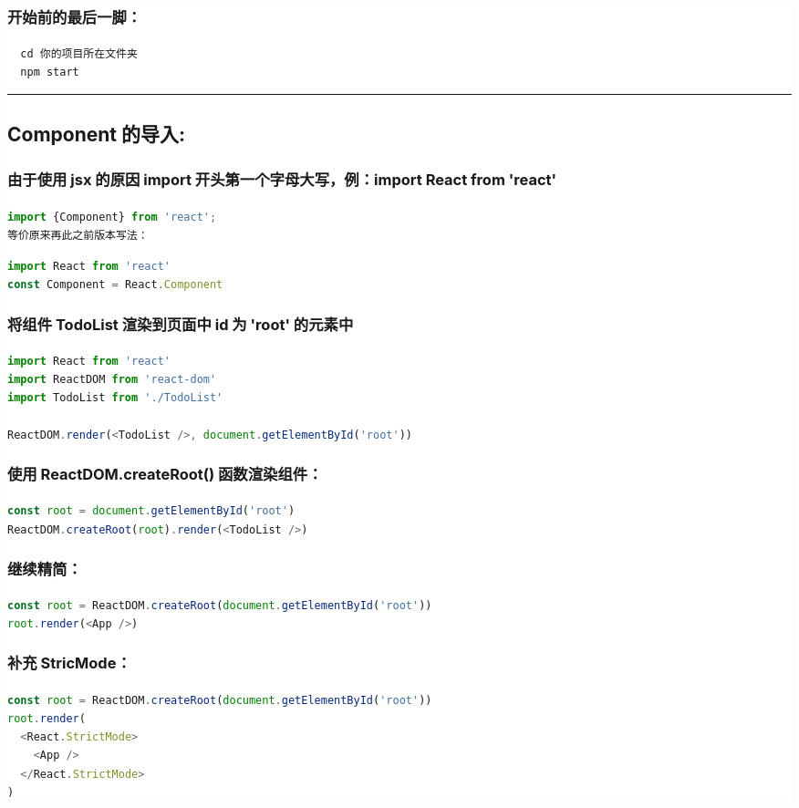 ### 开始前的最后一脚：

```js
  cd 你的项目所在文件夹
  npm start
```

---

## Component 的导入:

### 由于使用 jsx 的原因 import 开头第一个字母大写，例：import React from 'react'

```js
import {Component} from 'react';
等价原来再此之前版本写法：
```

```js
import React from 'react'
const Component = React.Component
```

### 将组件 TodoList 渲染到页面中 id 为 'root' 的元素中

```js
import React from 'react'
import ReactDOM from 'react-dom'
import TodoList from './TodoList'

ReactDOM.render(<TodoList />, document.getElementById('root'))
```

### 使用 ReactDOM.createRoot() 函数渲染组件：

```js
const root = document.getElementById('root')
ReactDOM.createRoot(root).render(<TodoList />)
```

### 继续精简：

```js
const root = ReactDOM.createRoot(document.getElementById('root'))
root.render(<App />)
```

### 补充 StricMode：

```js
const root = ReactDOM.createRoot(document.getElementById('root'))
root.render(
  <React.StrictMode>
    <App />
  </React.StrictMode>
)
```
